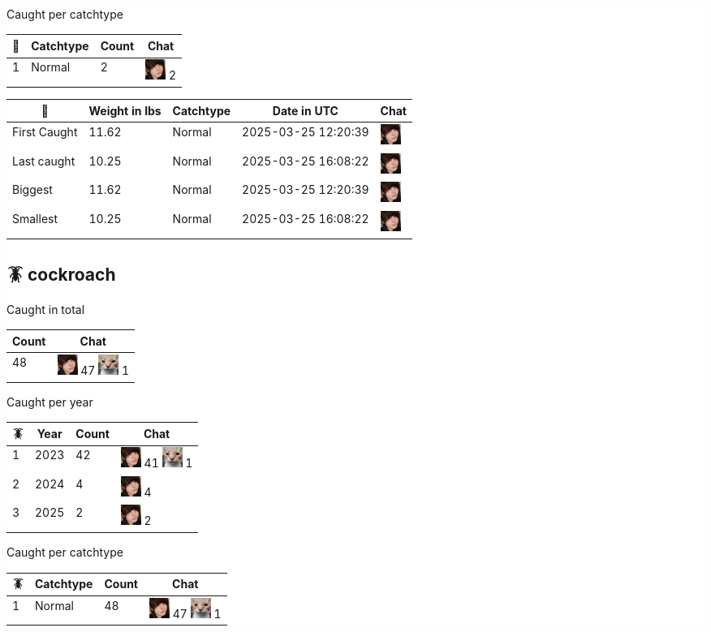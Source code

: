 Caught per catchtype

| 🧥 | Catchtype | Count | Chat |
|-------|-------|-------|-------|
| 1 | Normal | 2 | ![breadworms](https://raw.githubusercontent.com/blableblup/gofish/main/images/players/breadworms.png) 2 |

| 🧥 | Weight in lbs | Catchtype | Date in UTC | Chat |
|-------|-------|-------|-------|-------|
| First Caught | 11.62 | Normal | 2025-03-25 12:20:39 | ![breadworms](https://raw.githubusercontent.com/blableblup/gofish/main/images/players/breadworms.png) |
| Last caught | 10.25 | Normal | 2025-03-25 16:08:22 | ![breadworms](https://raw.githubusercontent.com/blableblup/gofish/main/images/players/breadworms.png) |
| Biggest | 11.62 | Normal | 2025-03-25 12:20:39 | ![breadworms](https://raw.githubusercontent.com/blableblup/gofish/main/images/players/breadworms.png) |
| Smallest | 10.25 | Normal | 2025-03-25 16:08:22 | ![breadworms](https://raw.githubusercontent.com/blableblup/gofish/main/images/players/breadworms.png) |

## 🪳 cockroach
Caught in total

| Count | Chat |
|-------|-------|
| 48 | ![breadworms](https://raw.githubusercontent.com/blableblup/gofish/main/images/players/breadworms.png) 47 ![psp1g](https://raw.githubusercontent.com/blableblup/gofish/main/images/players/psp1g.png) 1 |

Caught per year

| 🪳 | Year | Count | Chat |
|-------|-------|-------|-------|
| 1 | 2023 | 42 | ![breadworms](https://raw.githubusercontent.com/blableblup/gofish/main/images/players/breadworms.png) 41 ![psp1g](https://raw.githubusercontent.com/blableblup/gofish/main/images/players/psp1g.png) 1 |
| 2 | 2024 | 4 | ![breadworms](https://raw.githubusercontent.com/blableblup/gofish/main/images/players/breadworms.png) 4 |
| 3 | 2025 | 2 | ![breadworms](https://raw.githubusercontent.com/blableblup/gofish/main/images/players/breadworms.png) 2 |

Caught per catchtype

| 🪳 | Catchtype | Count | Chat |
|-------|-------|-------|-------|
| 1 | Normal | 48 | ![breadworms](https://raw.githubusercontent.com/blableblup/gofish/main/images/players/breadworms.png) 47 ![psp1g](https://raw.githubusercontent.com/blableblup/gofish/main/images/players/psp1g.png) 1 |
